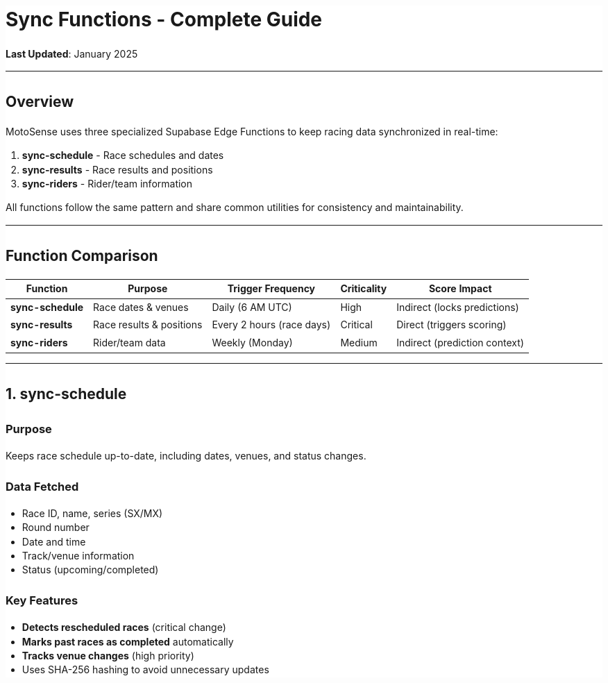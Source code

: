 # Sync Functions - Complete Guide

**Last Updated**: January 2025

---

## Overview

MotoSense uses three specialized Supabase Edge Functions to keep racing data synchronized in real-time:

1. **sync-schedule** - Race schedules and dates
2. **sync-results** - Race results and positions
3. **sync-riders** - Rider/team information

All functions follow the same pattern and share common utilities for consistency and maintainability.

---

## Function Comparison

| Function | Purpose | Trigger Frequency | Criticality | Score Impact |
|----------|---------|-------------------|-------------|--------------|
| **sync-schedule** | Race dates & venues | Daily (6 AM UTC) | High | Indirect (locks predictions) |
| **sync-results** | Race results & positions | Every 2 hours (race days) | Critical | Direct (triggers scoring) |
| **sync-riders** | Rider/team data | Weekly (Monday) | Medium | Indirect (prediction context) |

---

## 1. sync-schedule

### Purpose
Keeps race schedule up-to-date, including dates, venues, and status changes.

### Data Fetched
- Race ID, name, series (SX/MX)
- Round number
- Date and time
- Track/venue information
- Status (upcoming/completed)

### Key Features
- **Detects rescheduled races** (critical change)
- **Marks past races as completed** automatically
- **Tracks venue changes** (high priority)
- Uses SHA-256 hashing to avoid unnecessary updates
